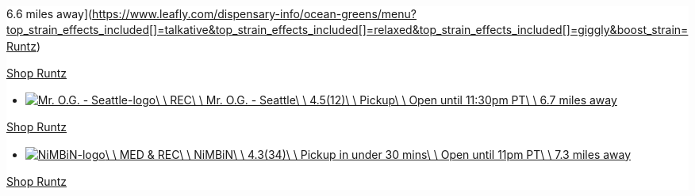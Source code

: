 6.6 miles away](https://www.leafly.com/dispensary-info/ocean-greens/menu?top_strain_effects_included[]=talkative&top_strain_effects_included[]=relaxed&top_strain_effects_included[]=giggly&boost_strain=Runtz)





[Shop Runtz](https://www.leafly.com/dispensary-info/ocean-greens/menu?top_strain_effects_included[]=talkative&top_strain_effects_included[]=relaxed&top_strain_effects_included[]=giggly&boost_strain=Runtz)

- [![Mr. O.G. -  Seattle-logo](https://leafly-public.imgix.net/dispensary/logos/5OnQ4UrRYGXwuLGcvAuA_logo1.PNG?auto=compress%2Cformat&w=48&dpr=2)\\
\\
REC\\
\\
Mr. O.G. - Seattle\\
\\
4.5(12)\\
\\
Pickup\\
\\
Open until 11:30pm PT\\
\\
6.7 miles away](https://www.leafly.com/dispensary-info/mr--buds/menu?top_strain_effects_included[]=talkative&top_strain_effects_included[]=relaxed&top_strain_effects_included[]=giggly&boost_strain=Runtz)





[Shop Runtz](https://www.leafly.com/dispensary-info/mr--buds/menu?top_strain_effects_included[]=talkative&top_strain_effects_included[]=relaxed&top_strain_effects_included[]=giggly&boost_strain=Runtz)

- [![NiMBiN-logo](https://leafly-public.imgix.net/dispensary/photos/gallery126090/OajLSKkQRHMlkHwA16UA_c5b83527-c7cf-4575-bee6-dcf7edd5c9c5?auto=compress%2Cformat&w=48&dpr=2)\\
\\
MED & REC\\
\\
NiMBiN\\
\\
4.3(34)\\
\\
Pickup in under 30 mins\\
\\
Open until 11pm PT\\
\\
7.3 miles away](https://www.leafly.com/dispensary-info/nimbin/menu?top_strain_effects_included[]=talkative&top_strain_effects_included[]=relaxed&top_strain_effects_included[]=giggly&boost_strain=Runtz)





[Shop Runtz](https://www.leafly.com/dispensary-info/nimbin/menu?top_strain_effects_included[]=talkative&top_strain_effects_included[]=relaxed&top_strain_effects_included[]=giggly&boost_strain=Runtz)
